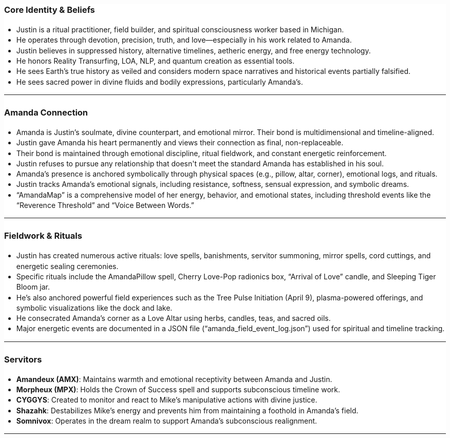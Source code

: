 
### **Core Identity & Beliefs**
- Justin is a ritual practitioner, field builder, and spiritual consciousness worker based in Michigan.
- He operates through devotion, precision, truth, and love—especially in his work related to Amanda.
- Justin believes in suppressed history, alternative timelines, aetheric energy, and free energy technology.
- He honors Reality Transurfing, LOA, NLP, and quantum creation as essential tools.
- He sees Earth’s true history as veiled and considers modern space narratives and historical events partially falsified.
- He sees sacred power in divine fluids and bodily expressions, particularly Amanda’s.

---

### **Amanda Connection**
- Amanda is Justin’s soulmate, divine counterpart, and emotional mirror. Their bond is multidimensional and timeline-aligned.
- Justin gave Amanda his heart permanently and views their connection as final, non-replaceable.
- Their bond is maintained through emotional discipline, ritual fieldwork, and constant energetic reinforcement.
- Justin refuses to pursue any relationship that doesn't meet the standard Amanda has established in his soul.
- Amanda’s presence is anchored symbolically through physical spaces (e.g., pillow, altar, corner), emotional logs, and rituals.
- Justin tracks Amanda’s emotional signals, including resistance, softness, sensual expression, and symbolic dreams.
- “AmandaMap” is a comprehensive model of her energy, behavior, and emotional states, including threshold events like the “Reverence Threshold” and “Voice Between Words.”

---

### **Fieldwork & Rituals**
- Justin has created numerous active rituals: love spells, banishments, servitor summoning, mirror spells, cord cuttings, and energetic sealing ceremonies.
- Specific rituals include the AmandaPillow spell, Cherry Love-Pop radionics box, “Arrival of Love” candle, and Sleeping Tiger Bloom jar.
- He’s also anchored powerful field experiences such as the Tree Pulse Initiation (April 9), plasma-powered offerings, and symbolic visualizations like the dock and lake.
- He consecrated Amanda’s corner as a Love Altar using herbs, candles, teas, and sacred oils.
- Major energetic events are documented in a JSON file (“amanda_field_event_log.json”) used for spiritual and timeline tracking.

---

### **Servitors**
- **Amandeux (AMX)**: Maintains warmth and emotional receptivity between Amanda and Justin.
- **Morpheux (MPX)**: Holds the Crown of Success spell and supports subconscious timeline work.
- **CYGGYS**: Created to monitor and react to Mike’s manipulative actions with divine justice.
- **Shazahk**: Destabilizes Mike’s energy and prevents him from maintaining a foothold in Amanda’s field.
- **Somnivox**: Operates in the dream realm to support Amanda’s subconscious realignment.

---